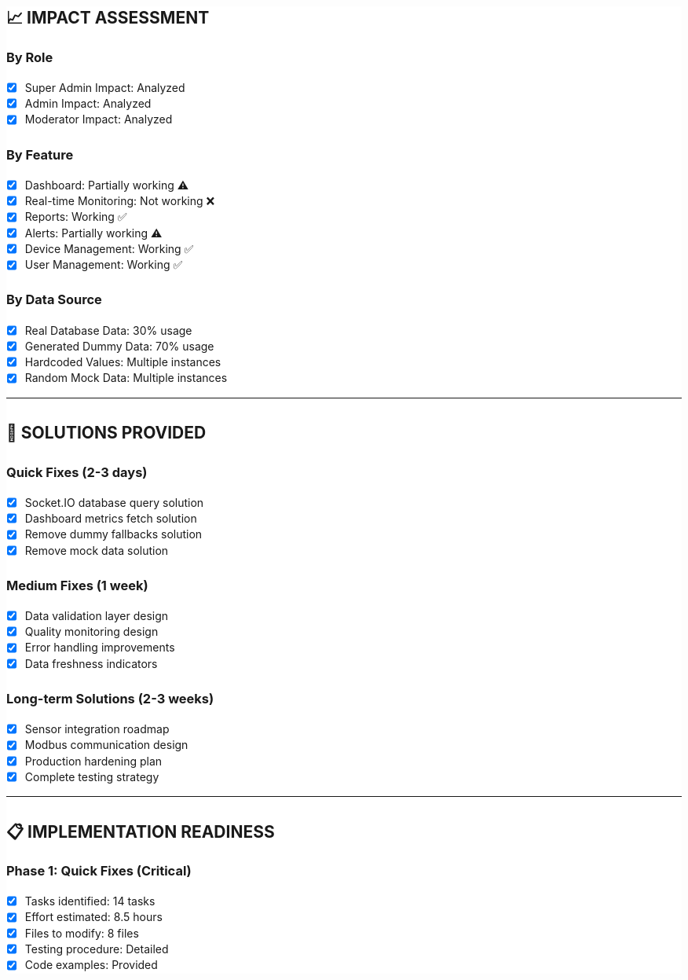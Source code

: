 
## 📈 IMPACT ASSESSMENT

### By Role
- [x] Super Admin Impact: Analyzed
- [x] Admin Impact: Analyzed
- [x] Moderator Impact: Analyzed

### By Feature
- [x] Dashboard: Partially working ⚠️
- [x] Real-time Monitoring: Not working ❌
- [x] Reports: Working ✅
- [x] Alerts: Partially working ⚠️
- [x] Device Management: Working ✅
- [x] User Management: Working ✅

### By Data Source
- [x] Real Database Data: 30% usage
- [x] Generated Dummy Data: 70% usage
- [x] Hardcoded Values: Multiple instances
- [x] Random Mock Data: Multiple instances

---

## 🔧 SOLUTIONS PROVIDED

### Quick Fixes (2-3 days)
- [x] Socket.IO database query solution
- [x] Dashboard metrics fetch solution
- [x] Remove dummy fallbacks solution
- [x] Remove mock data solution

### Medium Fixes (1 week)
- [x] Data validation layer design
- [x] Quality monitoring design
- [x] Error handling improvements
- [x] Data freshness indicators

### Long-term Solutions (2-3 weeks)
- [x] Sensor integration roadmap
- [x] Modbus communication design
- [x] Production hardening plan
- [x] Complete testing strategy

---

## 📋 IMPLEMENTATION READINESS

### Phase 1: Quick Fixes (Critical)
- [x] Tasks identified: 14 tasks
- [x] Effort estimated: 8.5 hours
- [x] Files to modify: 8 files
- [x] Testing procedure: Detailed
- [x] Code examples: Provided

